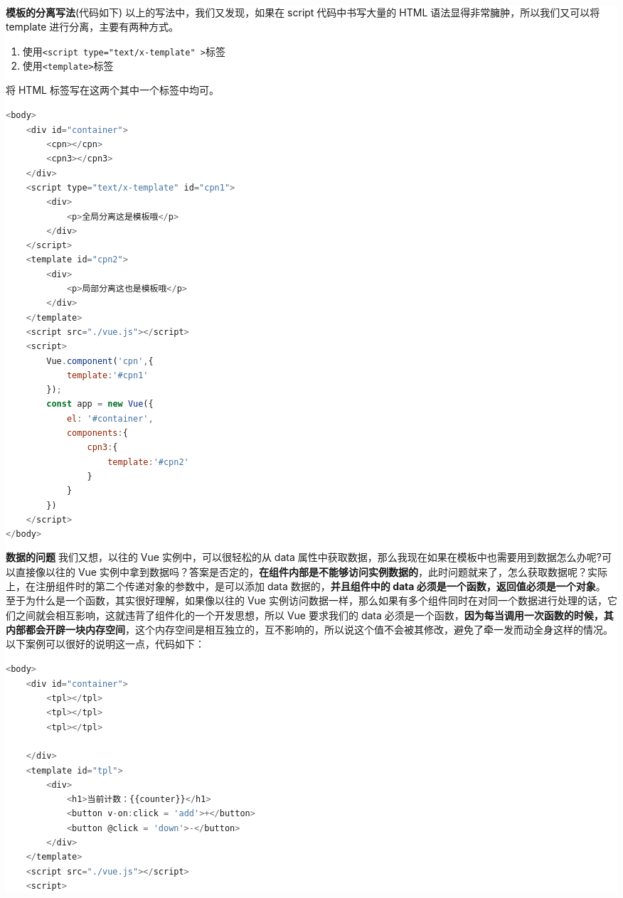 **模板的分离写法**(代码如下)
以上的写法中，我们又发现，如果在 script 代码中书写大量的 HTML 语法显得非常臃肿，所以我们又可以将 template 进行分离，主要有两种方式。

1. 使用`<script type="text/x-template" >`标签
2. 使用`<template>`标签

将 HTML 标签写在这两个其中一个标签中均可。

```javascript
<body>
    <div id="container">
        <cpn></cpn>
        <cpn3></cpn3>
    </div>
    <script type="text/x-template" id="cpn1">
        <div>
            <p>全局分离这是模板哦</p>
        </div>
    </script>
    <template id="cpn2">
        <div>
            <p>局部分离这也是模板哦</p>
        </div>
    </template>
    <script src="./vue.js"></script>
    <script>
        Vue.component('cpn',{
            template:'#cpn1'
        });
        const app = new Vue({
            el: '#container',
            components:{
                cpn3:{
                    template:'#cpn2'
                }
            }
        })
    </script>
</body>
```

**数据的问题**
我们又想，以往的 Vue 实例中，可以很轻松的从 data 属性中获取数据，那么我现在如果在模板中也需要用到数据怎么办呢?可以直接像以往的 Vue 实例中拿到数据吗？答案是否定的，**在组件内部是不能够访问实例数据的**，此时问题就来了，怎么获取数据呢？实际上，在注册组件时的第二个传递对象的参数中，是可以添加 data 数据的，**并且组件中的 data 必须是一个函数，返回值必须是一个对象**。
至于为什么是一个函数，其实很好理解，如果像以往的 Vue 实例访问数据一样，那么如果有多个组件同时在对同一个数据进行处理的话，它们之间就会相互影响，这就违背了组件化的一个开发思想，所以 Vue 要求我们的 data 必须是一个函数，**因为每当调用一次函数的时候，其内部都会开辟一块内存空间**，这个内存空间是相互独立的，互不影响的，所以说这个值不会被其修改，避免了牵一发而动全身这样的情况。以下案例可以很好的说明这一点，代码如下：

```javascript
<body>
    <div id="container">
        <tpl></tpl>
        <tpl></tpl>
        <tpl></tpl>

    </div>
    <template id="tpl">
        <div>
            <h1>当前计数：{{counter}}</h1>
            <button v-on:click = 'add'>+</button>
            <button @click = 'down'>-</button>
        </div>
    </template>
    <script src="./vue.js"></script>
    <script>
```